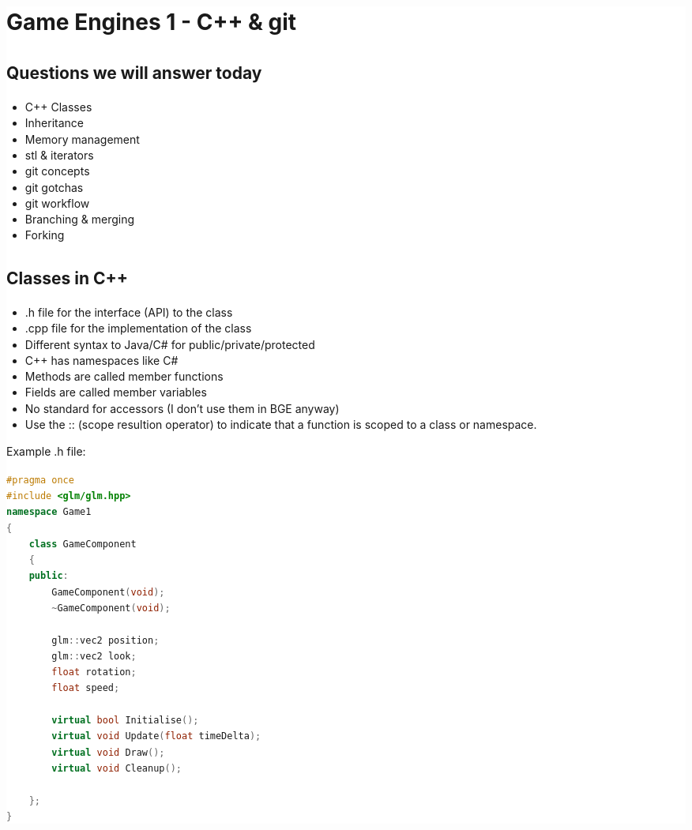 Game Engines 1 - C++ & git
==========================

## Questions we will answer today
- C++ Classes
- Inheritance
- Memory management
- stl & iterators
- git concepts
- git gotchas
- git workflow
- Branching & merging
- Forking

## Classes in C++
- .h file for the interface (API) to the class
- .cpp file for the implementation of the class
- Different syntax to Java/C# for public/private/protected
- C++ has namespaces like C#
- Methods are called member functions
- Fields are called member variables
- No standard for accessors (I don’t use them in BGE anyway)
- Use the :: (scope resultion operator) to indicate that a function is scoped to a class or namespace.

Example .h file:

```C++
#pragma once
#include <glm/glm.hpp>
namespace Game1
{
	class GameComponent
	{
	public:
		GameComponent(void);
		~GameComponent(void);

		glm::vec2 position;
		glm::vec2 look;
		float rotation;
		float speed;

		virtual bool Initialise();
		virtual void Update(float timeDelta);
		virtual void Draw();
		virtual void Cleanup();

	};
}
```
